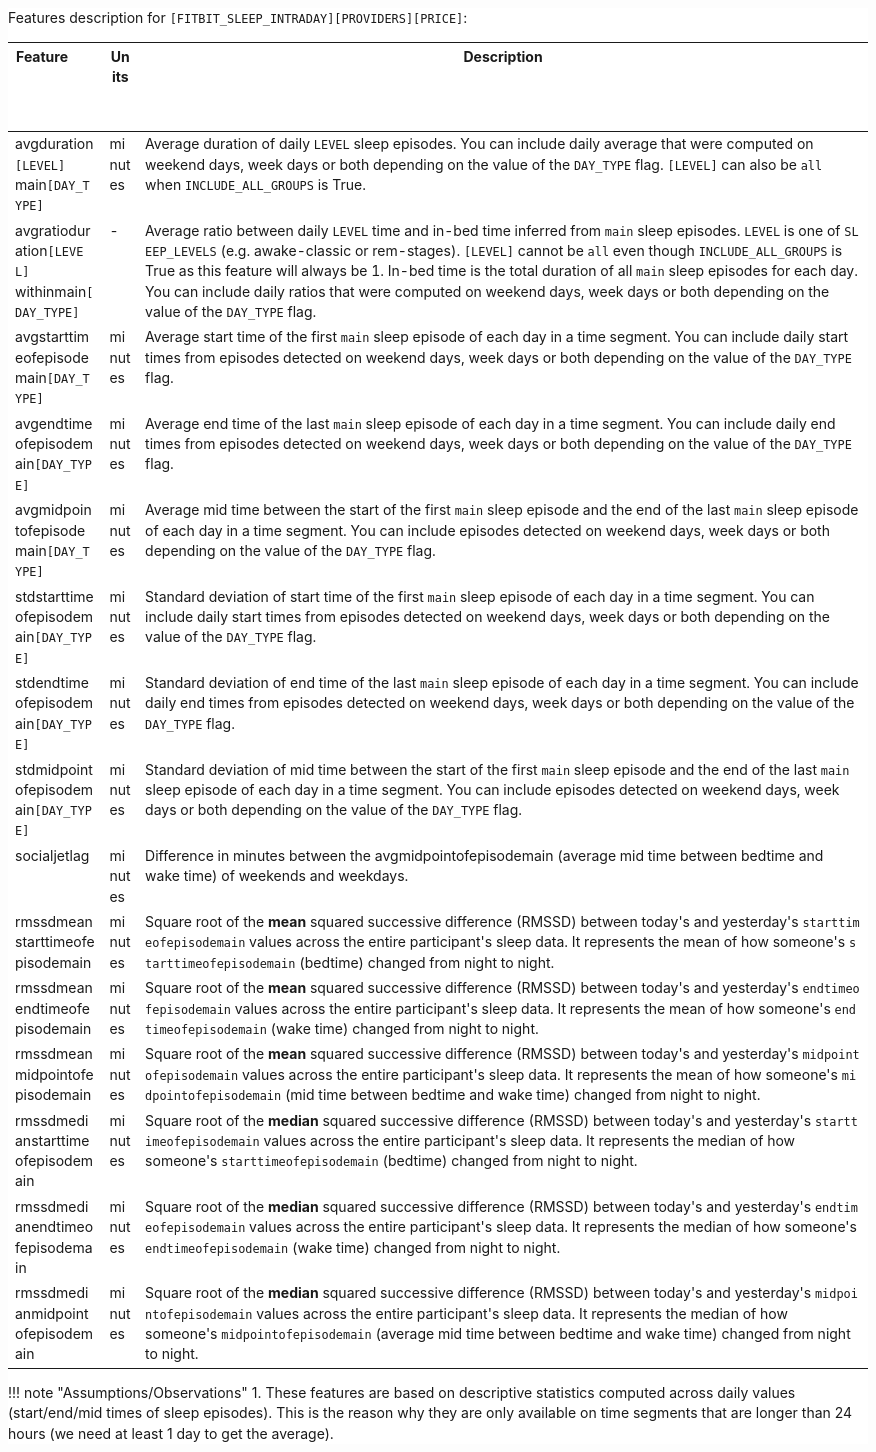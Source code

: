 
Features description for `[FITBIT_SLEEP_INTRADAY][PROVIDERS][PRICE]`:

|Feature&nbsp;&nbsp;&nbsp;&nbsp;&nbsp;&nbsp;&nbsp;&nbsp;&nbsp;&nbsp;&nbsp;&nbsp;&nbsp;&nbsp;&nbsp;&nbsp;&nbsp;&nbsp;&nbsp;&nbsp;&nbsp;&nbsp;&nbsp;&nbsp;&nbsp;&nbsp;&nbsp;&nbsp;&nbsp;&nbsp;&nbsp;&nbsp;&nbsp;&nbsp;&nbsp;&nbsp;&nbsp;&nbsp;&nbsp;&nbsp;&nbsp;&nbsp;&nbsp;&nbsp;&nbsp;&nbsp;&nbsp;&nbsp;&nbsp;&nbsp;&nbsp;&nbsp;&nbsp;&nbsp;&nbsp;&nbsp;&nbsp;&nbsp;&nbsp;&nbsp;                                  |Units          |Description                                                  |
|------------------------------------- |----------------- |-------------------------------------------------------------|
|avgduration`[LEVEL]`main`[DAY_TYPE]`             |minutes           | Average duration of daily `LEVEL` sleep episodes. You can include daily average that were computed on weekend days, week days or both depending on the value of the `DAY_TYPE` flag. `[LEVEL]` can also be `all` when `INCLUDE_ALL_GROUPS` is True.
|avgratioduration`[LEVEL]`withinmain`[DAY_TYPE]`  |-                 | Average ratio between daily `LEVEL` time and in-bed time inferred from `main` sleep episodes. `LEVEL` is one of `SLEEP_LEVELS` (e.g. awake-classic or rem-stages). `[LEVEL]` cannot be `all` even though `INCLUDE_ALL_GROUPS` is True as this feature will always be 1. In-bed time is the total duration of all `main` sleep episodes for each day. You can include daily ratios that were computed on weekend days, week days or both depending on the value of the `DAY_TYPE` flag.
|avgstarttimeofepisodemain`[DAY_TYPE]` |minutes           | Average start time of the first `main` sleep episode of each day in a time segment. You can include daily start times from episodes detected on weekend days, week days or both depending on the value of the `DAY_TYPE` flag.
|avgendtimeofepisodemain`[DAY_TYPE]`   |minutes           | Average end time of the last `main` sleep episode of each day in a time segment. You can include daily end times from episodes detected on weekend days, week days or both depending on the value of the `DAY_TYPE` flag.
|avgmidpointofepisodemain`[DAY_TYPE]`  |minutes           | Average mid time between the start of the first `main` sleep episode and the end of the last `main` sleep episode of each day in a time segment. You can include episodes detected on weekend days, week days or both depending on the value of the `DAY_TYPE` flag.
|stdstarttimeofepisodemain`[DAY_TYPE]` |minutes           | Standard deviation of start time of the first `main` sleep episode of each day in a time segment. You can include daily start times from episodes detected on weekend days, week days or both depending on the value of the `DAY_TYPE` flag.
|stdendtimeofepisodemain`[DAY_TYPE]`   |minutes           | Standard deviation of end time of the last `main` sleep episode of each day in a time segment. You can include daily end times from episodes detected on weekend days, week days or both depending on the value of the `DAY_TYPE` flag.
|stdmidpointofepisodemain`[DAY_TYPE]`  |minutes           | Standard deviation of mid time between the start of the first `main` sleep episode and the end of the last `main` sleep episode of each day in a time segment. You can include episodes detected on weekend days, week days or both depending on the value of the `DAY_TYPE` flag.
|socialjetlag                          |minutes           | Difference in minutes between the avgmidpointofepisodemain (average mid time between bedtime and wake time) of weekends and weekdays. 
|rmssdmeanstarttimeofepisodemain       |minutes           | Square root of the **mean** squared successive difference (RMSSD) between today's and yesterday's `starttimeofepisodemain` values across the entire participant's sleep data. It represents the mean of how someone's `starttimeofepisodemain` (bedtime) changed from night to night.
|rmssdmeanendtimeofepisodemain         |minutes           | Square root of the **mean** squared successive difference (RMSSD) between today's and yesterday's `endtimeofepisodemain` values across the entire participant's sleep data. It represents the mean of how someone's `endtimeofepisodemain` (wake time) changed from night to night.
|rmssdmeanmidpointofepisodemain        |minutes           | Square root of the **mean** squared successive difference (RMSSD) between today's and yesterday's `midpointofepisodemain` values across the entire participant's sleep data. It represents the mean of how someone's `midpointofepisodemain` (mid time between bedtime and wake time) changed from night to night.
|rmssdmedianstarttimeofepisodemain     |minutes           | Square root of the **median** squared successive difference (RMSSD) between today's and yesterday's `starttimeofepisodemain` values across the entire participant's sleep data. It represents the median of how someone's `starttimeofepisodemain` (bedtime) changed from night to night.
|rmssdmedianendtimeofepisodemain       |minutes           | Square root of the **median** squared successive difference (RMSSD) between today's and yesterday's `endtimeofepisodemain` values across the entire participant's sleep data. It represents the median of how someone's `endtimeofepisodemain` (wake time) changed from night to night.
|rmssdmedianmidpointofepisodemain      |minutes           | Square root of the **median** squared successive difference (RMSSD) between today's and yesterday's `midpointofepisodemain` values across the entire participant's sleep data. It represents the median of how someone's `midpointofepisodemain` (average mid time between bedtime and wake time) changed from night to night.



!!! note "Assumptions/Observations"
    1. These features are based on descriptive statistics computed across daily values (start/end/mid times of sleep episodes). This is the reason why they are only available on time segments that are longer than 24 hours (we need at least 1 day to get the average).